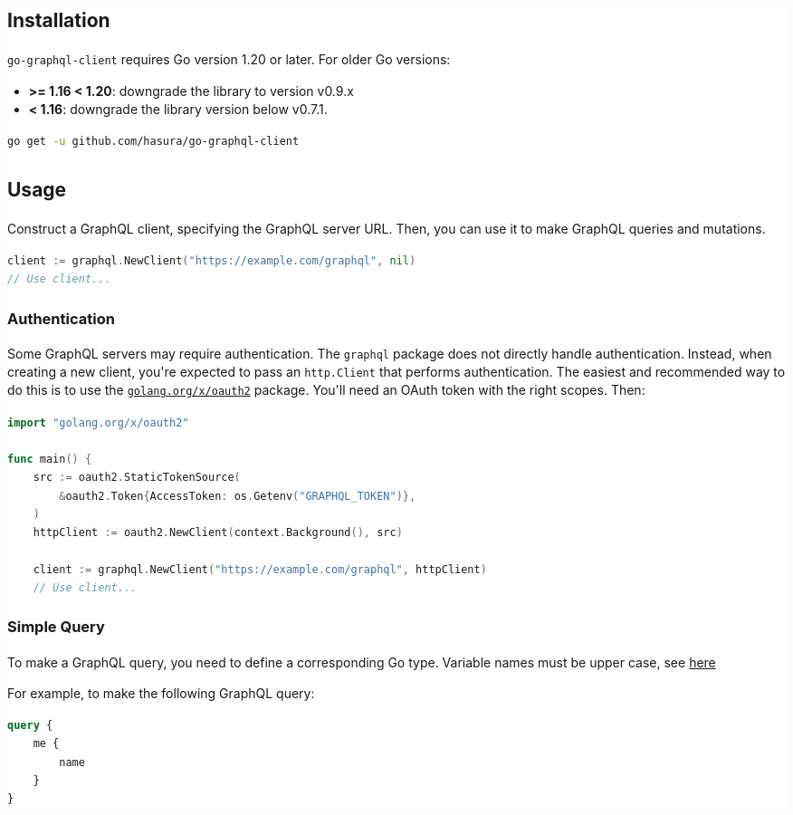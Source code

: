 ## Installation

`go-graphql-client` requires Go version 1.20 or later. For older Go versions:

- **>= 1.16 < 1.20**: downgrade the library to version v0.9.x
- **< 1.16**: downgrade the library version below v0.7.1.

```bash
go get -u github.com/hasura/go-graphql-client
```

## Usage

Construct a GraphQL client, specifying the GraphQL server URL. Then, you can use it to make GraphQL queries and mutations.

```Go
client := graphql.NewClient("https://example.com/graphql", nil)
// Use client...
```

### Authentication

Some GraphQL servers may require authentication. The `graphql` package does not directly handle authentication. Instead, when creating a new client, you're expected to pass an `http.Client` that performs authentication. The easiest and recommended way to do this is to use the [`golang.org/x/oauth2`](https://golang.org/x/oauth2) package. You'll need an OAuth token with the right scopes. Then:

```Go
import "golang.org/x/oauth2"

func main() {
	src := oauth2.StaticTokenSource(
		&oauth2.Token{AccessToken: os.Getenv("GRAPHQL_TOKEN")},
	)
	httpClient := oauth2.NewClient(context.Background(), src)

	client := graphql.NewClient("https://example.com/graphql", httpClient)
	// Use client...
```

### Simple Query

To make a GraphQL query, you need to define a corresponding Go type. Variable names must be upper case, see [here](https://github.com/hasura/go-graphql-client/blob/master/README.md#specify-graphql-type-name)

For example, to make the following GraphQL query:

```GraphQL
query {
	me {
		name
	}
}
```
